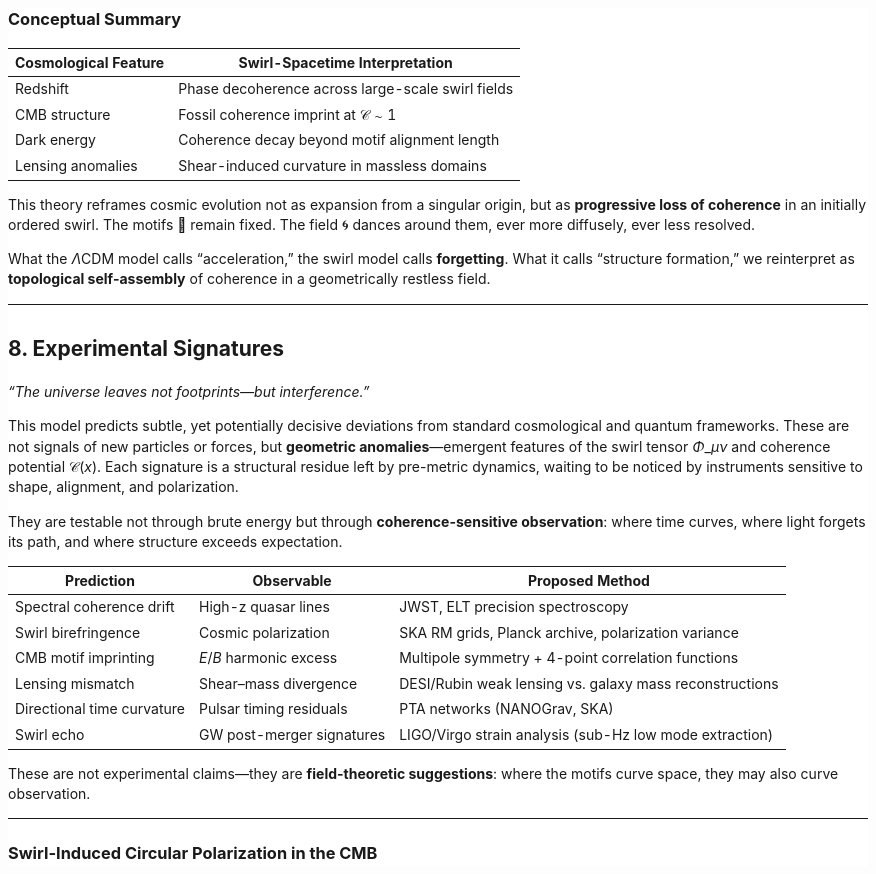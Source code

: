 ### Conceptual Summary

| Cosmological Feature | Swirl-Spacetime Interpretation                     |
| -------------------- | -------------------------------------------------- |
| Redshift             | Phase decoherence across large-scale swirl fields  |
| CMB structure        | Fossil coherence imprint at $\mathcal{C} \sim 1$ |
| Dark energy          | Coherence decay beyond motif alignment length      |
| Lensing anomalies    | Shear-induced curvature in massless domains        |

This theory reframes cosmic evolution not as expansion from a singular origin, but as **progressive loss of coherence** in an initially ordered swirl. The motifs 🪷 remain fixed. The field 🌀 dances around them, ever more diffusely, ever less resolved.

What the $\Lambda$CDM model calls “acceleration,” the swirl model calls **forgetting**. What it calls “structure formation,” we reinterpret as **topological self-assembly** of coherence in a geometrically restless field.

---

## 8. Experimental Signatures

*“The universe leaves not footprints—but interference.”*

This model predicts subtle, yet potentially decisive deviations from standard cosmological and quantum frameworks. These are not signals of new particles or forces, but **geometric anomalies**—emergent features of the swirl tensor $\Phi\_{\mu\nu}$ and coherence potential $\mathcal{C}(x)$. Each signature is a structural residue left by pre-metric dynamics, waiting to be noticed by instruments sensitive to shape, alignment, and polarization.

They are testable not through brute energy but through **coherence-sensitive observation**: where time curves, where light forgets its path, and where structure exceeds expectation.

| Prediction                 | Observable                | Proposed Method                                         |
| -------------------------- | ------------------------- | ------------------------------------------------------- |
| Spectral coherence drift   | High-z quasar lines       | JWST, ELT precision spectroscopy                        |
| Swirl birefringence        | Cosmic polarization       | SKA RM grids, Planck archive, polarization variance     |
| CMB motif imprinting       | $E/B$ harmonic excess   | Multipole symmetry + 4-point correlation functions      |
| Lensing mismatch           | Shear–mass divergence     | DESI/Rubin weak lensing vs. galaxy mass reconstructions |
| Directional time curvature | Pulsar timing residuals   | PTA networks (NANOGrav, SKA)                            |
| Swirl echo                 | GW post-merger signatures | LIGO/Virgo strain analysis (sub-Hz low mode extraction) |

These are not experimental claims—they are **field-theoretic suggestions**: where the motifs curve space, they may also curve observation.

---

### Swirl-Induced Circular Polarization in the CMB
